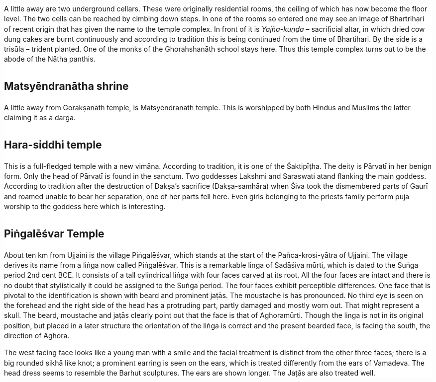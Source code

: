 A little away are two underground cellars. These were originally residential rooms, the ceiling of which has now become the floor level. The two cells can be reached by cimbing down steps. In one of the rooms so entered one may see an image of Bhartrihari of recent origin that has given the name to the temple complex. In front of it is _Yajña-kuṇḍa_ – sacrificial altar, in which dried cow dung cakes are burnt continuously and according to tradition this is being continued from the time of Bhartihari. By the side is a trisūla – trident planted. One of the monks of the Ghorahshanāth school stays here. Thus this temple complex turns out to be the abode of the Nātha panthis.

## Matsyēndranātha shrine

A little away from Gorakṣanāth temple, is Matsyēndranāth temple. This is worshipped by both Hindus and Muslims the latter claiming it as a darga.

## Hara-siddhi temple

This is a full-fledged temple with a new vimāna. According to tradition, it is one of the Śaktipīṭha. The deity is Pārvatī in her benign form. Only the head of Pārvatī is found in the sanctum. Two goddesses Lakshmi and Saraswati atand flanking the main goddess. According to tradition after the destruction of Dakṣa’s sacrifice (Dakṣa-samhāra) when Śiva took the dismembered parts of Gaurī and roamed unable to bear her separation, one of her parts fell here. Even girls belonging to the priests family perform pūjā worship to the goddess here which is interesting.

## Piṅgalēśvar Temple

About ten km from Ujjaini is the village Piṅgalēśvar, which stands at the start of the Pañca-krosi-yātra of Ujjaini. The village derives its name from a liṅga now called Piṅgalēśvar. This is a remarkable linga of Sadāśiva mūrti, which is dated to the Suṅga period 2nd cent BCE. It consists of a tall cylindrical liṅga with four faces carved at its root. All the four faces are intact and there is no doubt that stylistically it could be assigned to the Suṅga period. The four faces exhibit perceptible differences. One face that is pivotal to the identification is shown with beard and prominent jaṭās. The moustache is has pronounced. No third eye is seen on the forehead and the right side of the head has a protruding part, partly damaged and mostly worn out. That might represent a skull. The beard, moustache and jaṭās clearly point out that the face is that of Aghoramūrti. Though the linga is not in its original position, but placed in a later structure the orientation of the liṅga is correct and the present bearded face, is facing the south, the direction of Aghora.

The west facing face looks like a young man with a smile and the facial treatment is distinct from the other three faces; there is a big rounded sikhā like knot; a prominent earring is seen on the ears, which is treated differently from the ears of Vamadeva. The head dress seems to resemble the Barhut sculptures. The ears are shown longer. The Jaṭās are also treated well.
